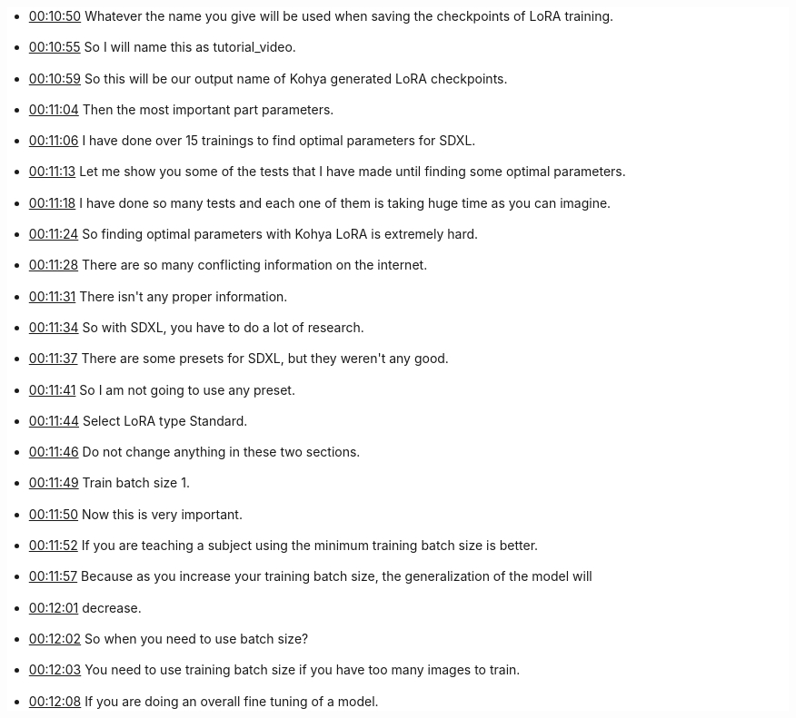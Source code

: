 - [00:10:50](https://www.youtube.com/watch?v=AY6DMBCIZ3A&t=650) Whatever the name you give will be used when saving the checkpoints of LoRA training.

- [00:10:55](https://www.youtube.com/watch?v=AY6DMBCIZ3A&t=655) So I will name this as tutorial_video.

- [00:10:59](https://www.youtube.com/watch?v=AY6DMBCIZ3A&t=659) So this will be our output name of Kohya generated LoRA checkpoints.

- [00:11:04](https://www.youtube.com/watch?v=AY6DMBCIZ3A&t=664) Then the most important part parameters.

- [00:11:06](https://www.youtube.com/watch?v=AY6DMBCIZ3A&t=666) I have done over 15 trainings to find optimal parameters for SDXL.

- [00:11:13](https://www.youtube.com/watch?v=AY6DMBCIZ3A&t=673) Let me show you some of the tests that I have made until finding some optimal parameters.

- [00:11:18](https://www.youtube.com/watch?v=AY6DMBCIZ3A&t=678) I have done so many tests and each one of them is taking huge time as you can imagine.

- [00:11:24](https://www.youtube.com/watch?v=AY6DMBCIZ3A&t=684) So finding optimal parameters with Kohya LoRA is extremely hard.

- [00:11:28](https://www.youtube.com/watch?v=AY6DMBCIZ3A&t=688) There are so many conflicting information on the internet.

- [00:11:31](https://www.youtube.com/watch?v=AY6DMBCIZ3A&t=691) There isn't any proper information.

- [00:11:34](https://www.youtube.com/watch?v=AY6DMBCIZ3A&t=694) So with SDXL, you have to do a lot of research.

- [00:11:37](https://www.youtube.com/watch?v=AY6DMBCIZ3A&t=697) There are some presets for SDXL, but they weren't any good.

- [00:11:41](https://www.youtube.com/watch?v=AY6DMBCIZ3A&t=701) So I am not going to use any preset.

- [00:11:44](https://www.youtube.com/watch?v=AY6DMBCIZ3A&t=704) Select LoRA type Standard.

- [00:11:46](https://www.youtube.com/watch?v=AY6DMBCIZ3A&t=706) Do not change anything in these two sections.

- [00:11:49](https://www.youtube.com/watch?v=AY6DMBCIZ3A&t=709) Train batch size 1.

- [00:11:50](https://www.youtube.com/watch?v=AY6DMBCIZ3A&t=710) Now this is very important.

- [00:11:52](https://www.youtube.com/watch?v=AY6DMBCIZ3A&t=712) If you are teaching a subject using the minimum training batch size is better.

- [00:11:57](https://www.youtube.com/watch?v=AY6DMBCIZ3A&t=717) Because as you increase your training batch size, the generalization of the model will

- [00:12:01](https://www.youtube.com/watch?v=AY6DMBCIZ3A&t=721) decrease.

- [00:12:02](https://www.youtube.com/watch?v=AY6DMBCIZ3A&t=722) So when you need to use batch size?

- [00:12:03](https://www.youtube.com/watch?v=AY6DMBCIZ3A&t=723) You need to use training batch size if you have too many images to train.

- [00:12:08](https://www.youtube.com/watch?v=AY6DMBCIZ3A&t=728) If you are doing an overall fine tuning of a model.
